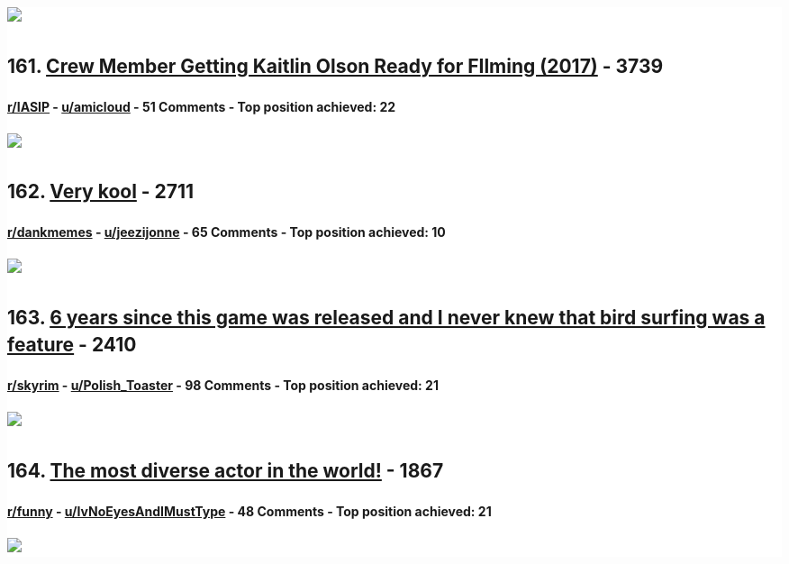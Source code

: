 <a href="https://www.clippituser.tv/c/edbmlm"><img src="image"></img></a>

## 161. [Crew Member Getting Kaitlin Olson Ready for FIlming (2017)](http://reddit.com/r/IASIP/comments/7pwn5r/crew_member_getting_kaitlin_olson_ready_for/) - 3739
#### [r/IASIP](http://reddit.com/r/IASIP) - [u/amicloud](http://reddit.com/u/amicloud) - 51 Comments - Top position achieved: 22

<a href="https://i.imgur.com/04eGNhy.gifv"><img src="https://b.thumbs.redditmedia.com/gxwS4Lwn-doio6Lo98Yx27JfH-1eoLXX2dRQYssv3Sg.jpg"></img></a>

## 162. [Very kool](http://reddit.com/r/dankmemes/comments/7pvyu9/very_kool/) - 2711
#### [r/dankmemes](http://reddit.com/r/dankmemes) - [u/jeezijonne](http://reddit.com/u/jeezijonne) - 65 Comments - Top position achieved: 10

<a href="https://i.redd.it/96krt4mgfm901.jpg"><img src="https://b.thumbs.redditmedia.com/sUxVdG2gI9M26lR8QhXwq1nsLGbuNmyZ7tVCAtJAMQY.jpg"></img></a>

## 163. [6 years since this game was released and I never knew that bird surfing was a feature](http://reddit.com/r/skyrim/comments/7q1wly/6_years_since_this_game_was_released_and_i_never/) - 2410
#### [r/skyrim](http://reddit.com/r/skyrim) - [u/Polish_Toaster](http://reddit.com/u/Polish_Toaster) - 98 Comments - Top position achieved: 21

<a href="https://gfycat.com/HarmoniousFalseDog"><img src="https://b.thumbs.redditmedia.com/aAR347tXz0iEI8qeohXCtaohc19I3Fci2OeIf8AuY_Q.jpg"></img></a>

## 164. [The most diverse actor in the world!](http://reddit.com/r/funny/comments/7pvm9p/the_most_diverse_actor_in_the_world/) - 1867
#### [r/funny](http://reddit.com/r/funny) - [u/IvNoEyesAndIMustType](http://reddit.com/u/IvNoEyesAndIMustType) - 48 Comments - Top position achieved: 21

<a href="https://i.redd.it/3e8svd6tzl901.jpg"><img src="https://a.thumbs.redditmedia.com/J2-vyfNrQ2maaXCJYRAbEC7h9FvibbuhXbtoEntyYa0.jpg"></img></a>

